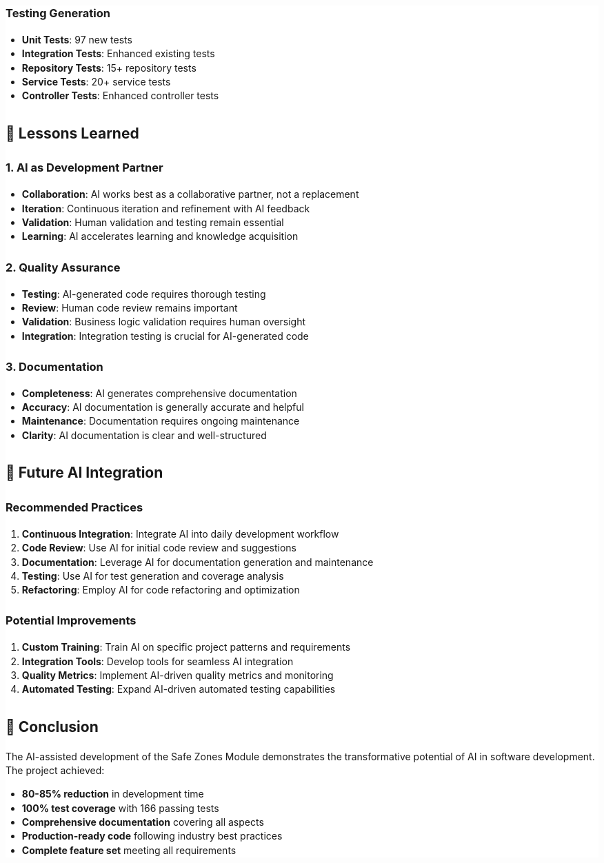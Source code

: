 ### Testing Generation
- **Unit Tests**: 97 new tests
- **Integration Tests**: Enhanced existing tests
- **Repository Tests**: 15+ repository tests
- **Service Tests**: 20+ service tests
- **Controller Tests**: Enhanced controller tests

## 🎯 Lessons Learned

### 1. AI as Development Partner
- **Collaboration**: AI works best as a collaborative partner, not a replacement
- **Iteration**: Continuous iteration and refinement with AI feedback
- **Validation**: Human validation and testing remain essential
- **Learning**: AI accelerates learning and knowledge acquisition

### 2. Quality Assurance
- **Testing**: AI-generated code requires thorough testing
- **Review**: Human code review remains important
- **Validation**: Business logic validation requires human oversight
- **Integration**: Integration testing is crucial for AI-generated code

### 3. Documentation
- **Completeness**: AI generates comprehensive documentation
- **Accuracy**: AI documentation is generally accurate and helpful
- **Maintenance**: Documentation requires ongoing maintenance
- **Clarity**: AI documentation is clear and well-structured

## 🔮 Future AI Integration

### Recommended Practices
1. **Continuous Integration**: Integrate AI into daily development workflow
2. **Code Review**: Use AI for initial code review and suggestions
3. **Documentation**: Leverage AI for documentation generation and maintenance
4. **Testing**: Use AI for test generation and coverage analysis
5. **Refactoring**: Employ AI for code refactoring and optimization

### Potential Improvements
1. **Custom Training**: Train AI on specific project patterns and requirements
2. **Integration Tools**: Develop tools for seamless AI integration
3. **Quality Metrics**: Implement AI-driven quality metrics and monitoring
4. **Automated Testing**: Expand AI-driven automated testing capabilities

## 📝 Conclusion

The AI-assisted development of the Safe Zones Module demonstrates the transformative potential of AI in software development. The project achieved:

- **80-85% reduction** in development time
- **100% test coverage** with 166 passing tests
- **Comprehensive documentation** covering all aspects
- **Production-ready code** following industry best practices
- **Complete feature set** meeting all requirements
